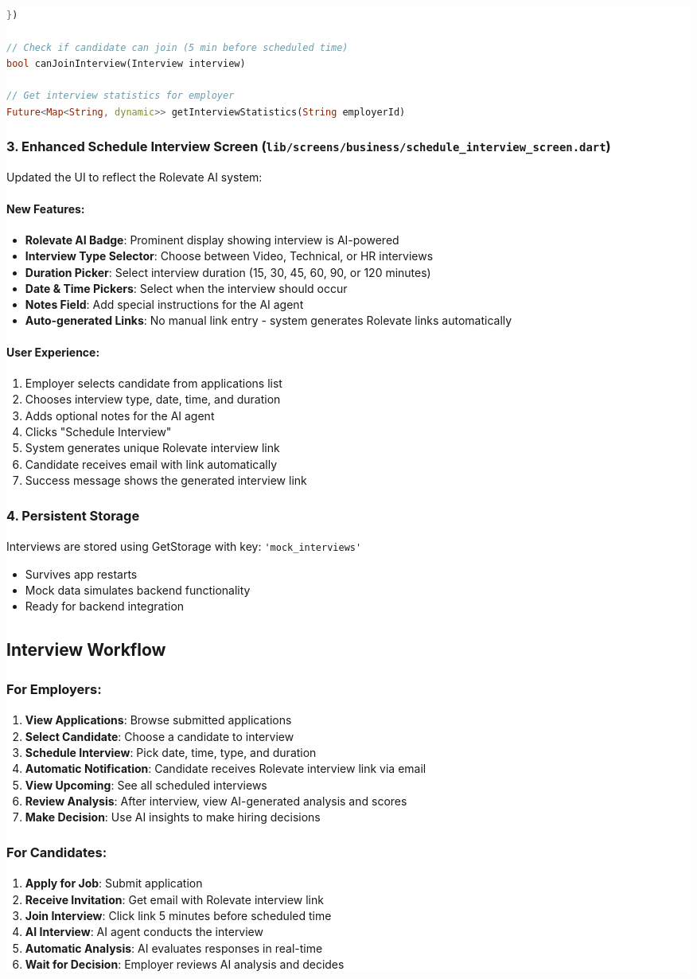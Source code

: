 ```dart
})

// Check if candidate can join (5 min before scheduled time)
bool canJoinInterview(Interview interview)

// Get interview statistics for employer
Future<Map<String, dynamic>> getInterviewStatistics(String employerId)
```

### 3. Enhanced Schedule Interview Screen (`lib/screens/business/schedule_interview_screen.dart`)
Updated the UI to reflect the Rolevate AI system:

#### New Features:
- **Rolevate AI Badge**: Prominent display showing interview is AI-powered
- **Interview Type Selector**: Choose between Video, Technical, or HR interviews
- **Duration Picker**: Select interview duration (15, 30, 45, 60, 90, or 120 minutes)
- **Date & Time Pickers**: Select when the interview should occur
- **Notes Field**: Add special instructions for the AI agent
- **Auto-generated Links**: No manual link entry - system generates Rolevate links automatically

#### User Experience:
1. Employer selects candidate from applications list
2. Chooses interview type, date, time, and duration
3. Adds optional notes for the AI agent
4. Clicks "Schedule Interview"
5. System generates unique Rolevate interview link
6. Candidate receives email with link automatically
7. Success message shows the generated interview link

### 4. Persistent Storage
Interviews are stored using GetStorage with key: `'mock_interviews'`
- Survives app restarts
- Mock data simulates backend functionality
- Ready for backend integration

## Interview Workflow

### For Employers:
1. **View Applications**: Browse submitted applications
2. **Select Candidate**: Choose a candidate to interview
3. **Schedule Interview**: Pick date, time, type, and duration
4. **Automatic Notification**: Candidate receives Rolevate interview link via email
5. **View Upcoming**: See all scheduled interviews
6. **Review Analysis**: After interview, view AI-generated analysis and scores
7. **Make Decision**: Use AI insights to make hiring decisions

### For Candidates:
1. **Apply for Job**: Submit application
2. **Receive Invitation**: Get email with Rolevate interview link
3. **Join Interview**: Click link 5 minutes before scheduled time
4. **AI Interview**: AI agent conducts the interview
5. **Automatic Analysis**: AI evaluates responses in real-time
6. **Wait for Decision**: Employer reviews AI analysis and decides
